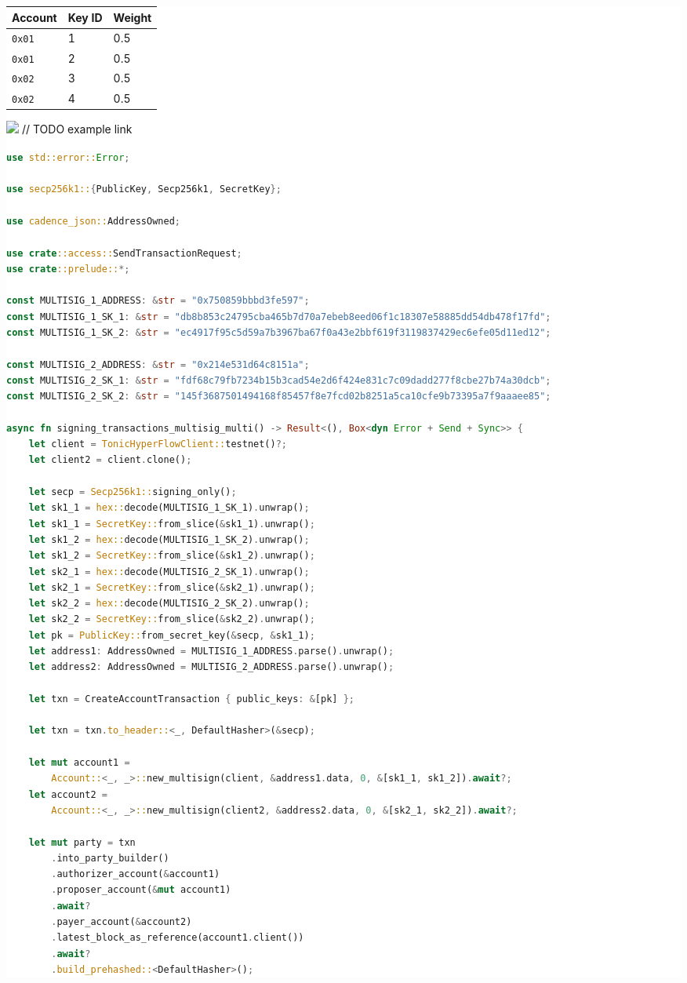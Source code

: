 | Account | Key ID | Weight |
| ------- | ------ | ------ |
| `0x01`  | 1      | 0.5    |
| `0x01`  | 2      | 0.5    |
| `0x02`  | 3      | 0.5    |
| `0x02`  | 4      | 0.5    |

**[<img src="https://raw.githubusercontent.com/onflow/sdks/main/templates/documentation/try.svg" width="130">]()** // TODO example link
```rust
use std::error::Error;

use secp256k1::{PublicKey, Secp256k1, SecretKey};

use cadence_json::AddressOwned;

use crate::access::SendTransactionRequest;
use crate::prelude::*;

const MULTISIG_1_ADDRESS: &str = "0x750859bbbd3fe597";
const MULTISIG_1_SK_1: &str = "db8b853c24795cba465b7d70a7ebeb8eed06f1c18307e58885dd54db478f17fd";
const MULTISIG_1_SK_2: &str = "ec4917f95c5d59a7b3967ba67f0a43e2bbf619f3119837429ec6efe05d11ed12";

const MULTISIG_2_ADDRESS: &str = "0x214e531d64c8151a";
const MULTISIG_2_SK_1: &str = "fdf68c79fb7234b15b3cad54e2d6f424e831c7c09dadd277f8cbe27b74a30dcb";
const MULTISIG_2_SK_2: &str = "145f3687501494168f85457f8e7fcd02b8251a5ca10cfe9b73395a7f9aaaee85";

async fn signing_transactions_multisig_multi() -> Result<(), Box<dyn Error + Send + Sync>> {
    let client = TonicHyperFlowClient::testnet()?;
    let client2 = client.clone();

    let secp = Secp256k1::signing_only();
    let sk1_1 = hex::decode(MULTISIG_1_SK_1).unwrap();
    let sk1_1 = SecretKey::from_slice(&sk1_1).unwrap();
    let sk1_2 = hex::decode(MULTISIG_1_SK_2).unwrap();
    let sk1_2 = SecretKey::from_slice(&sk1_2).unwrap();
    let sk2_1 = hex::decode(MULTISIG_2_SK_1).unwrap();
    let sk2_1 = SecretKey::from_slice(&sk2_1).unwrap();
    let sk2_2 = hex::decode(MULTISIG_2_SK_2).unwrap();
    let sk2_2 = SecretKey::from_slice(&sk2_2).unwrap();
    let pk = PublicKey::from_secret_key(&secp, &sk1_1);
    let address1: AddressOwned = MULTISIG_1_ADDRESS.parse().unwrap();
    let address2: AddressOwned = MULTISIG_2_ADDRESS.parse().unwrap();

    let txn = CreateAccountTransaction { public_keys: &[pk] };

    let txn = txn.to_header::<_, DefaultHasher>(&secp);

    let mut account1 =
        Account::<_, _>::new_multisign(client, &address1.data, 0, &[sk1_1, sk1_2]).await?;
    let account2 =
        Account::<_, _>::new_multisign(client2, &address2.data, 0, &[sk2_1, sk2_2]).await?;

    let mut party = txn
        .into_party_builder()
        .authorizer_account(&account1)
        .proposer_account(&mut account1)
        .await?
        .payer_account(&account2)
        .latest_block_as_reference(account1.client())
        .await?
        .build_prehashed::<DefaultHasher>();
```